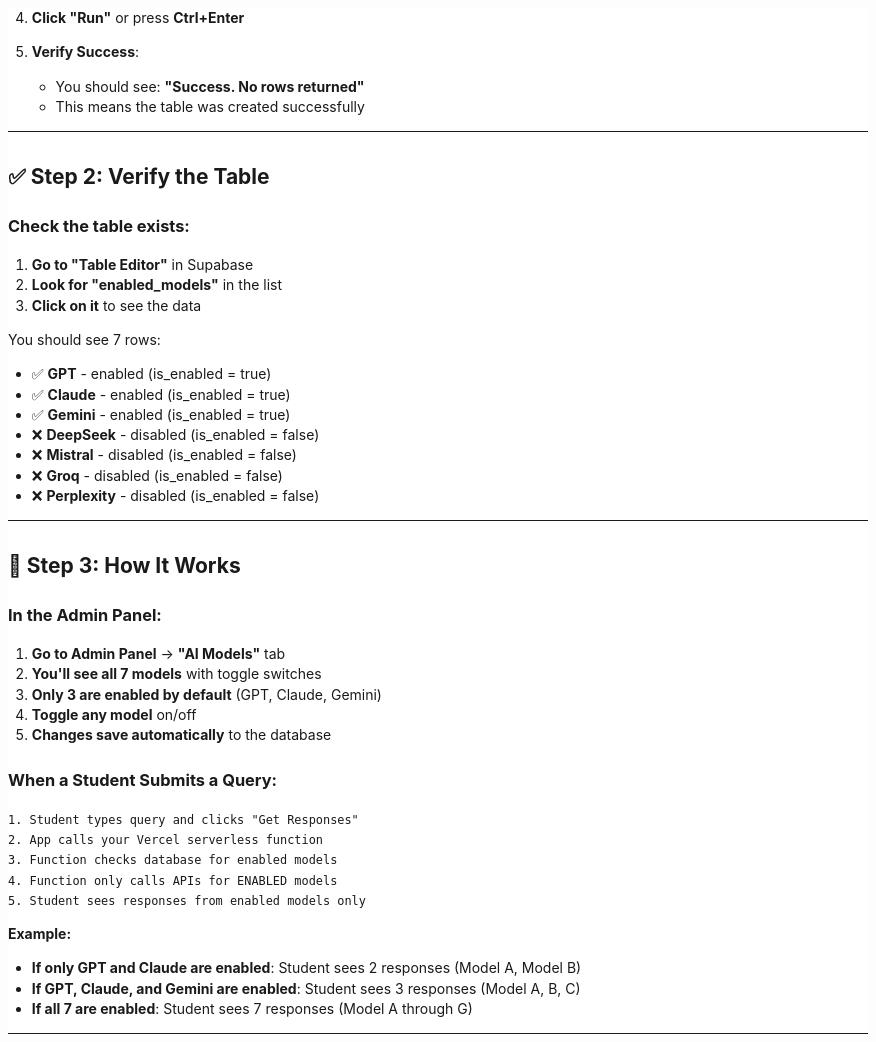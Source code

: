 4. **Click "Run"** or press **Ctrl+Enter**

5. **Verify Success**:
   - You should see: **"Success. No rows returned"**
   - This means the table was created successfully

---

## ✅ Step 2: Verify the Table

### Check the table exists:

1. **Go to "Table Editor"** in Supabase
2. **Look for "enabled_models"** in the list
3. **Click on it** to see the data

You should see 7 rows:
- ✅ **GPT** - enabled (is_enabled = true)
- ✅ **Claude** - enabled (is_enabled = true)
- ✅ **Gemini** - enabled (is_enabled = true)
- ❌ **DeepSeek** - disabled (is_enabled = false)
- ❌ **Mistral** - disabled (is_enabled = false)
- ❌ **Groq** - disabled (is_enabled = false)
- ❌ **Perplexity** - disabled (is_enabled = false)

---

## 🚀 Step 3: How It Works

### In the Admin Panel:

1. **Go to Admin Panel** → **"AI Models"** tab
2. **You'll see all 7 models** with toggle switches
3. **Only 3 are enabled by default** (GPT, Claude, Gemini)
4. **Toggle any model** on/off
5. **Changes save automatically** to the database

### When a Student Submits a Query:

```
1. Student types query and clicks "Get Responses"
2. App calls your Vercel serverless function
3. Function checks database for enabled models
4. Function only calls APIs for ENABLED models
5. Student sees responses from enabled models only
```

**Example:**
- **If only GPT and Claude are enabled**: Student sees 2 responses (Model A, Model B)
- **If GPT, Claude, and Gemini are enabled**: Student sees 3 responses (Model A, B, C)
- **If all 7 are enabled**: Student sees 7 responses (Model A through G)

---
